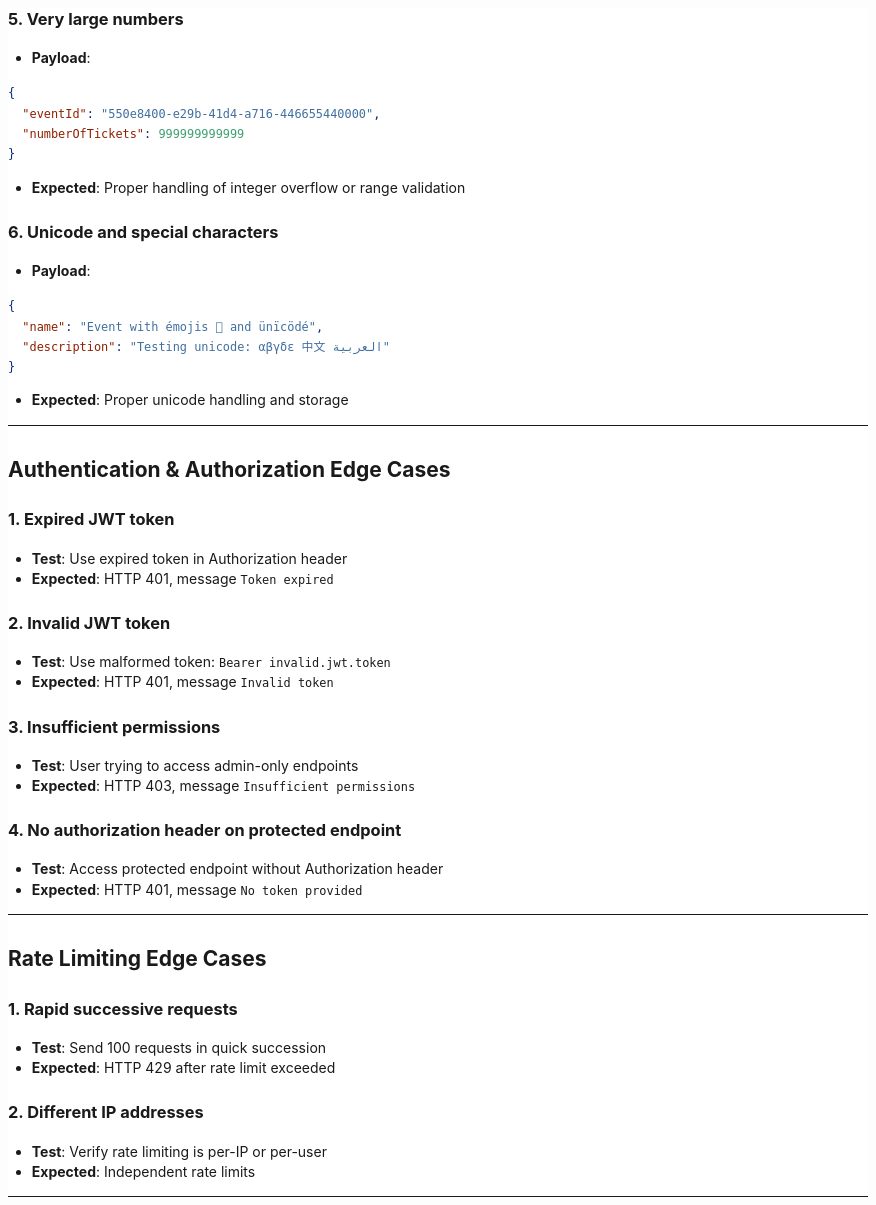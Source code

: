 ### 5. Very large numbers
* **Payload**:
```json
{
  "eventId": "550e8400-e29b-41d4-a716-446655440000",
  "numberOfTickets": 999999999999
}
```
* **Expected**: Proper handling of integer overflow or range validation

### 6. Unicode and special characters
* **Payload**:
```json
{
  "name": "Event with émojis 🎉 and ünïcödé",
  "description": "Testing unicode: αβγδε 中文 العربية"
}
```
* **Expected**: Proper unicode handling and storage

---

## Authentication & Authorization Edge Cases

### 1. Expired JWT token
* **Test**: Use expired token in Authorization header
* **Expected**: HTTP 401, message `Token expired`

### 2. Invalid JWT token
* **Test**: Use malformed token: `Bearer invalid.jwt.token`
* **Expected**: HTTP 401, message `Invalid token`

### 3. Insufficient permissions
* **Test**: User trying to access admin-only endpoints
* **Expected**: HTTP 403, message `Insufficient permissions`

### 4. No authorization header on protected endpoint
* **Test**: Access protected endpoint without Authorization header
* **Expected**: HTTP 401, message `No token provided`

---

## Rate Limiting Edge Cases

### 1. Rapid successive requests
* **Test**: Send 100 requests in quick succession
* **Expected**: HTTP 429 after rate limit exceeded

### 2. Different IP addresses
* **Test**: Verify rate limiting is per-IP or per-user
* **Expected**: Independent rate limits

---